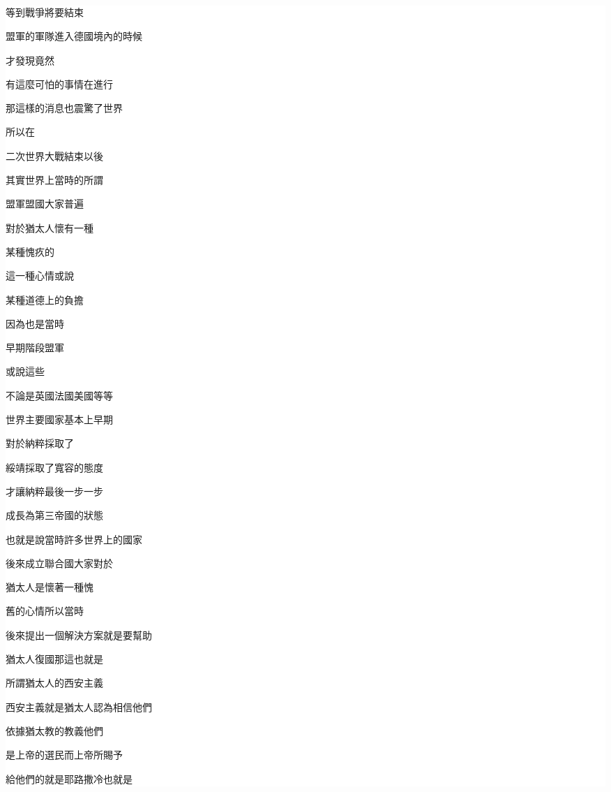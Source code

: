 等到戰爭將要結束

盟軍的軍隊進入德國境內的時候

才發現竟然

有這麼可怕的事情在進行

那這樣的消息也震驚了世界

所以在

二次世界大戰結束以後

其實世界上當時的所謂

盟軍盟國大家普遍

對於猶太人懷有一種

某種愧疚的

這一種心情或說

某種道德上的負擔

因為也是當時

早期階段盟軍

或說這些

不論是英國法國美國等等

世界主要國家基本上早期

對於納粹採取了

綏靖採取了寬容的態度

才讓納粹最後一步一步

成長為第三帝國的狀態

也就是說當時許多世界上的國家

後來成立聯合國大家對於

猶太人是懷著一種愧

舊的心情所以當時

後來提出一個解決方案就是要幫助

猶太人復國那這也就是

所謂猶太人的西安主義

西安主義就是猶太人認為相信他們

依據猶太教的教義他們

是上帝的選民而上帝所賜予

給他們的就是耶路撒冷也就是
